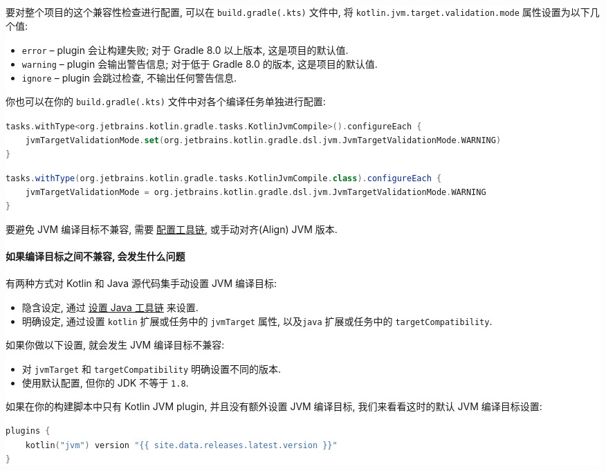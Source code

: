 要对整个项目的这个兼容性检查进行配置, 可以在 `build.gradle(.kts)` 文件中, 将 `kotlin.jvm.target.validation.mode` 属性设置为以下几个值:

* `error` – plugin 会让构建失败; 对于 Gradle 8.0 以上版本, 这是项目的默认值.
* `warning` – plugin 会输出警告信息; 对于低于 Gradle 8.0 的版本, 这是项目的默认值.
* `ignore` – plugin 会跳过检查, 不输出任何警告信息.

你也可以在你的 `build.gradle(.kts)` 文件中对各个编译任务单独进行配置:

<div class="multi-language-sample" data-lang="kotlin">
<div class="sample" markdown="1" mode="kotlin" theme="idea" data-lang="kotlin" data-highlight-only>

```kotlin
tasks.withType<org.jetbrains.kotlin.gradle.tasks.KotlinJvmCompile>().configureEach {
    jvmTargetValidationMode.set(org.jetbrains.kotlin.gradle.dsl.jvm.JvmTargetValidationMode.WARNING)
}
```

</div>
</div>

<div class="multi-language-sample" data-lang="groovy">
<div class="sample" markdown="1" mode="groovy" theme="idea" data-lang="groovy">

```groovy
tasks.withType(org.jetbrains.kotlin.gradle.tasks.KotlinJvmCompile.class).configureEach {
    jvmTargetValidationMode = org.jetbrains.kotlin.gradle.dsl.jvm.JvmTargetValidationMode.WARNING
}
```

</div>
</div>

要避免 JVM 编译目标不兼容, 需要 [配置工具链](#gradle-java-toolchains-support), 或手动对齐(Align) JVM 版本.

#### 如果编译目标之间不兼容, 会发生什么问题 

有两种方式对 Kotlin 和 Java 源代码集手动设置 JVM 编译目标:
* 隐含设定, 通过 [设置 Java 工具链](#gradle-java-toolchains-support) 来设置.
* 明确设定, 通过设置 `kotlin` 扩展或任务中的 `jvmTarget` 属性, 以及`java` 扩展或任务中的 `targetCompatibility`.

如果你做以下设置, 就会发生 JVM 编译目标不兼容:
* 对 `jvmTarget` 和 `targetCompatibility` 明确设置不同的版本.
* 使用默认配置, 但你的 JDK 不等于 `1.8`.

如果在你的构建脚本中只有 Kotlin JVM plugin, 并且没有额外设置 JVM 编译目标, 我们来看看这时的默认 JVM 编译目标设置:

<div class="multi-language-sample" data-lang="kotlin">
<div class="sample" markdown="1" mode="kotlin" theme="idea" data-lang="kotlin" data-highlight-only>

```kotlin
plugins {
    kotlin("jvm") version "{{ site.data.releases.latest.version }}"
}
```

</div>
</div>

<div class="multi-language-sample" data-lang="groovy">
<div class="sample" markdown="1" mode="groovy" theme="idea" data-lang="groovy">
